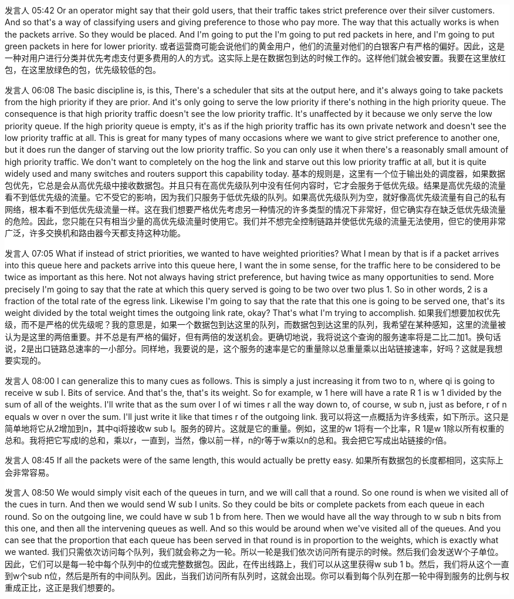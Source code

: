 发言人   05:42
Or an operator might say that their gold users, that their traffic takes strict preference over their silver customers. And so that's a way of classifying users and giving preference to those who pay more. The way that this actually works is when the packets arrive. So they would be placed. And I'm going to put the I'm going to put red packets in here, and I'm going to put green packets in here for lower priority. 
或者运营商可能会说他们的黄金用户，他们的流量对他们的白银客户有严格的偏好。因此，这是一种对用户进行分类并优先考虑支付更多费用的人的方式。这实际上是在数据包到达的时候工作的。这样他们就会被安置。我要在这里放红包，在这里放绿色的包，优先级较低的包。

发言人   06:08
The basic discipline is, is this, There's a scheduler that sits at the output here, and it's always going to take packets from the high priority if they are prior. And it's only going to serve the low priority if there's nothing in the high priority queue. The consequence is that high priority traffic doesn't see the low priority traffic. It's unaffected by it because we only serve the low priority queue. If the high priority queue is empty, it's as if the high priority traffic has its own private network and doesn't see the low priority traffic at all. This is great for many types of many occasions where we want to give strict preference to another one, but it does run the danger of starving out the low priority traffic. So you can only use it when there's a reasonably small amount of high priority traffic. We don't want to completely on the hog the link and starve out this low priority traffic at all, but it is quite widely used and many switches and routers support this capability today. 
基本的规则是，这里有一个位于输出处的调度器，如果数据包优先，它总是会从高优先级中接收数据包。并且只有在高优先级队列中没有任何内容时，它才会服务于低优先级。结果是高优先级的流量看不到低优先级的流量。它不受它的影响，因为我们只服务于低优先级的队列。如果高优先级队列为空，就好像高优先级流量有自己的私有网络，根本看不到低优先级流量一样。这在我们想要严格优先考虑另一种情况的许多类型的情况下非常好，但它确实存在缺乏低优先级流量的危险。因此，您只能在只有相当少量的高优先级流量时使用它。我们并不想完全控制链路并使低优先级的流量无法使用，但它的使用非常广泛，许多交换机和路由器今天都支持这种功能。

发言人   07:05
What if instead of strict priorities, we wanted to have weighted priorities? What I mean by that is if a packet arrives into this queue here and packets arrive into this queue here, I want the in some sense, for the traffic here to be considered to be twice as important as this here. Not not always having strict preference, but having twice as many opportunities to send. More precisely I'm going to say that the rate at which this query served is going to be two over two plus 1. So in other words, 2 is a fraction of the total rate of the egress link. Likewise I'm going to say that the rate that this one is going to be served one, that's its weight divided by the total weight times the outgoing link rate, okay? That's what I'm trying to accomplish. 
如果我们想要加权优先级，而不是严格的优先级呢？我的意思是，如果一个数据包到达这里的队列，而数据包到达这里的队列，我希望在某种感知，这里的流量被认为是这里的两倍重要。并不总是有严格的偏好，但有两倍的发送机会。更确切地说，我将说这个查询的服务速率将是二比二加1。换句话说，2是出口链路总速率的一小部分。同样地，我要说的是，这个服务的速率是它的重量除以总重量乘以出站链接速率，好吗？这就是我想要实现的。

发言人   08:00
I can generalize this to many cues as follows. This is simply a just increasing it from two to n, where qi is going to receive w sub I. Bits of service. And that's the, that's its weight. So for example, w 1 here will have a rate R 1 is w 1 divided by the sum of all of the weights. I'll write that as the sum over I of wi times r all the way down to, of course, w sub n, just as before, r of n equals w over n over the sum. I'll just write it like that times r of the outgoing link. 
我可以将这一点概括为许多线索，如下所示。这只是简单地将它从2增加到n，其中qi将接收w sub I。服务的碎片。这就是它的重量。例如，这里的w 1将有一个比率，R 1是w 1除以所有权重的总和。我将把它写成I的总和，乘以r，一直到，当然，像以前一样，n的r等于w乘以n的总和。我会把它写成出站链接的r倍。


发言人   08:45
If all the packets were of the same length, this would actually be pretty easy. 
如果所有数据包的长度都相同，这实际上会非常容易。

发言人   08:50
We would simply visit each of the queues in turn, and we will call that a round. So one round is when we visited all of the cues in turn. And then we would send W sub I units. So they could be bits or complete packets from each queue in each round. So on the outgoing line, we could have w sub 1 b from here. Then we would have all the way through to w sub n bits from this one, and then all the intervening queues as well. And so this would be around when we've visited all of the queues. And you can see that the proportion that each queue has been served in that round is in proportion to the weights, which is exactly what we wanted. 
我们只需依次访问每个队列，我们就会称之为一轮。所以一轮是我们依次访问所有提示的时候。然后我们会发送W个子单位。因此，它们可以是每一轮中每个队列中的位或完整数据包。因此，在传出线路上，我们可以从这里获得w sub 1 b。然后，我们将从这个一直到w个sub n位，然后是所有的中间队列。因此，当我们访问所有队列时，这就会出现。你可以看到每个队列在那一轮中得到服务的比例与权重成正比，这正是我们想要的。
